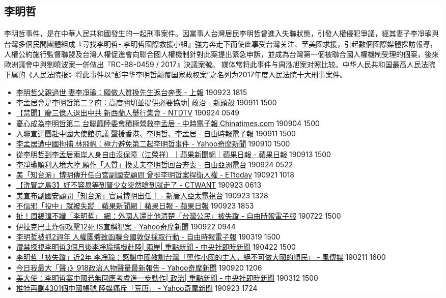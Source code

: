 ## 李明哲

李明哲事件，是在中華人民共和國發生的一起刑事案件。因當事人台灣居民李明哲曾進入失聯狀態，引發人權侵犯爭議，經其妻子李凈瑜與台灣多個民間團體組成『尋找李明哲- 李明哲國際救援小組』強力奔走下而使此事受台灣关注、至美國求援，引起數個國際媒體採訪報導，人權公約施行監督聯盟及台灣人權促進會向聯合國人權機制針對此案提出緊急申訴，並成為台灣第一個被聯合國人權機制受理的個案，後來歐洲議會中與劉曉波案一併做出『RC-B8-0459 / 2017』決議案號。
媒体常将此事件与周泓旭案对照比较。中华人民共和国最高人民法院下属的《人民法院报》将此事件以“彭宇华李明哲颠覆国家政权案”之名列为2017年度人民法院十大刑事案件。
- [李明哲父親過世 妻李凈瑜：願做人質換先生返台奔喪 - 上報](https://www.upmedia.mg/news_info.php?SerialNo=71911 "李明哲父親過世 妻李凈瑜：願做人質換先生返台奔喪 - 上報") 190923 1815
- [李孟居會是李明哲第二？府：高度關切並提供必要協助| 政治 - 新頭殼](https://newtalk.tw/news/view/2019-09-11/297606 "李孟居會是李明哲第二？府：高度關切並提供必要協助| 政治 - 新頭殼") 190911 1500
- [【禁聞】慶三億人退出中共 新西蘭人舉行集會 - NTDTV](https://www.ntdtv.com/b5/2019/09/23/a102671112.html "【禁聞】慶三億人退出中共 新西蘭人舉行集會 - NTDTV") 190924 0549
- [憂心成為李明哲第二 台聯籲陸委會積極營救李孟居 - 中時電子報 Chinatimes.com](https://www.chinatimes.com/realtimenews/20190904002685-260407 "憂心成為李明哲第二 台聯籲陸委會積極營救李孟居 - 中時電子報 Chinatimes.com") 190904 1500
- [入聯宣達團赴中國大使館抗議 聲援香港、李明哲、李孟居 - 自由時報電子報](https://m.ltn.com.tw/news/politics/breakingnews/2912252 "入聯宣達團赴中國大使館抗議 聲援香港、李明哲、李孟居 - 自由時報電子報") 190911 1500
- [李孟居遭中國拘捕 林飛帆：極力避免第二起李明哲事件 - Yahoo奇摩新聞](https://tw.news.yahoo.com/%E6%9D%8E%E5%AD%9F%E5%B1%85%E9%81%AD%E4%B8%AD%E5%9C%8B%E6%8B%98%E6%8D%95-%E6%9E%97%E9%A3%9B%E5%B8%86-%E6%A5%B5%E5%8A%9B%E9%81%BF%E5%85%8D%E7%AC%AC%E4%BA%8C%E8%B5%B7%E6%9D%8E%E6%98%8E%E5%93%B2%E4%BA%8B%E4%BB%B6-064617804.html "李孟居遭中國拘捕 林飛帆：極力避免第二起李明哲事件 - Yahoo奇摩新聞") 190910 1500
- [從李明哲到李孟居兩岸人身自由沒保障（江榮祥）｜蘋果新聞網｜蘋果日報 - 蘋果日報](https://tw.appledaily.com/headline/daily/20190913/38443707/ "從李明哲到李孟居兩岸人身自由沒保障（江榮祥）｜蘋果新聞網｜蘋果日報 - 蘋果日報") 190913 1500
- [李凈瑜順利入境大陸 願作「人質」換丈夫李明哲回台奔喪 - 自由亞洲電台](https://www.rfa.org/cantonese/news/htm/tw-li-09232019062719.html "李凈瑜順利入境大陸 願作「人質」換丈夫李明哲回台奔喪 - 自由亞洲電台") 190924 0522
- [美「知台派」博明傳升任白宮副國安顧問 曾挺李明哲案捍衛人權 - ETtoday](https://www.ettoday.net/news/20190921/1540109.htm "美「知台派」博明傳升任白宮副國安顧問 曾挺李明哲案捍衛人權 - ETtoday") 190921 1018
- [【洗腎之島3】好不容易等到腎少女突然嗆到就走了 - CTWANT](https://www.ctwant.com/article/7996 "【洗腎之島3】好不容易等到腎少女突然嗆到就走了 - CTWANT") 190923 0613
- [美宣布副國安顧問「知台派」官員博明出任！ - 新唐人亞太電視台](http://www.ntdtv.com.tw/b5/20190923/video/254429.html "美宣布副國安顧問「知台派」官員博明出任！ - 新唐人亞太電視台") 190923 1328
- [​不信邪「投中」就被失蹤｜蘋果新聞網｜蘋果日報 - 蘋果日報](https://tw.news.appledaily.com/new/realtime/20190923/1637672/ "​不信邪「投中」就被失蹤｜蘋果新聞網｜蘋果日報 - 蘋果日報") 190923 1853
- [扯！周錫瑋不識「李明哲」 網：外國人還比他清楚「台灣公民」被失蹤 - 自由時報電子報](https://news.ltn.com.tw/news/politics/breakingnews/2859685 "扯！周錫瑋不識「李明哲」 網：外國人還比他清楚「台灣公民」被失蹤 - 自由時報電子報") 190722 1500
- [伊拉克巴士炸彈攻擊12死 IS宣稱犯案 - Yahoo奇摩新聞](https://tw.news.yahoo.com/%E4%BC%8A%E6%8B%89%E5%85%8B%E5%B7%B4%E5%A3%AB%E7%82%B8%E5%BD%88%E6%94%BB%E6%93%8A12%E6%AD%BB-is%E5%AE%A3%E7%A8%B1%E7%8A%AF%E6%A1%88-014456472.html "伊拉克巴士炸彈攻擊12死 IS宣稱犯案 - Yahoo奇摩新聞") 190922 0944
- [李明哲被抓2週年 人權團體致函聯合國敦促採取行動 - 自由時報電子報](https://news.ltn.com.tw/news/politics/breakingnews/2731766 "李明哲被抓2週年 人權團體致函聯合國敦促採取行動 - 自由時報電子報") 190319 1500
- [遭禁探視李明哲3個月後李凈瑜搭機赴陸| 兩岸| 重點新聞 - 中央社即時新聞](https://www.cna.com.tw/news/firstnews/201904220190.aspx "遭禁探視李明哲3個月後李凈瑜搭機赴陸| 兩岸| 重點新聞 - 中央社即時新聞") 190422 1500
- [李明哲「被失蹤」近2年 李凈瑜：感謝中國教訓台灣「寧作小國的主人，絕不可做大國的順民」 - 風傳媒](https://www.storm.mg/article/935186 "李明哲「被失蹤」近2年 李凈瑜：感謝中國教訓台灣「寧作小國的主人，絕不可做大國的順民」 - 風傳媒") 190211 1600
- [今日我最大「聲」》918政治人物聲量最新報告 - Yahoo奇摩新聞](https://tw.news.yahoo.com/%E4%BB%8A%E6%97%A5%E6%88%91%E6%9C%80%E5%A4%A7-%E8%81%B2-918%E6%94%BF%E6%B2%BB%E4%BA%BA%E7%89%A9%E8%81%B2%E9%87%8F%E6%9C%80%E6%96%B0%E5%A0%B1%E5%91%8A-040644526.html "今日我最大「聲」》918政治人物聲量最新報告 - Yahoo奇摩新聞") 190920 1206
- [美大使：李明哲案中國若無回應考慮進一步動作| 政治| 重點新聞 - 中央社即時新聞](https://www.cna.com.tw/news/firstnews/201903120245.aspx "美大使：李明哲案中國若無回應考慮進一步動作| 政治| 重點新聞 - 中央社即時新聞") 190312 1500
- [推特再刪4301個中國帳號 陸媒痛斥「荒唐」 - Yahoo奇摩新聞](https://tw.news.yahoo.com/%E6%8E%A8%E7%89%B9%E5%86%8D%E5%88%AA4301%E5%80%8B%E4%B8%AD%E5%9C%8B%E5%B8%B3%E8%99%9F-%E9%99%B8%E5%AA%92%E7%97%9B%E6%96%A5-%E8%8D%92%E5%94%90-092410017.html "推特再刪4301個中國帳號 陸媒痛斥「荒唐」 - Yahoo奇摩新聞") 190923 1724
